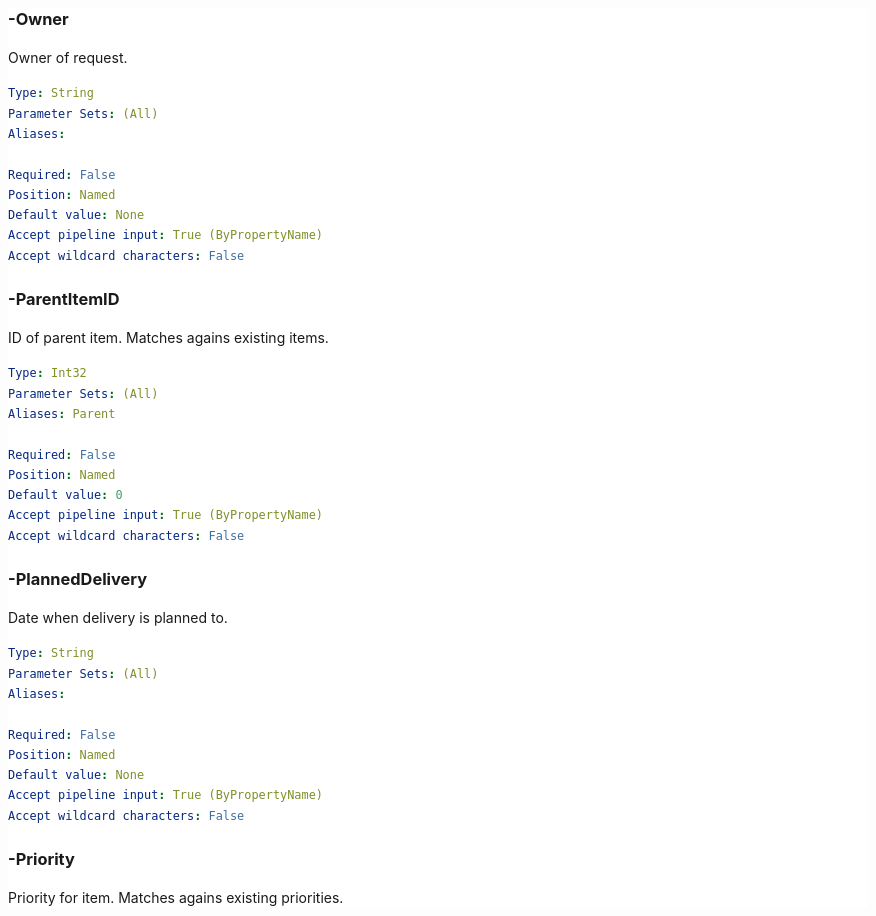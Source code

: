 ### -Owner

Owner of request.

```yaml
Type: String
Parameter Sets: (All)
Aliases:

Required: False
Position: Named
Default value: None
Accept pipeline input: True (ByPropertyName)
Accept wildcard characters: False
```

### -ParentItemID

ID of parent item.
Matches agains existing items.

```yaml
Type: Int32
Parameter Sets: (All)
Aliases: Parent

Required: False
Position: Named
Default value: 0
Accept pipeline input: True (ByPropertyName)
Accept wildcard characters: False
```

### -PlannedDelivery

Date when delivery is planned to.

```yaml
Type: String
Parameter Sets: (All)
Aliases:

Required: False
Position: Named
Default value: None
Accept pipeline input: True (ByPropertyName)
Accept wildcard characters: False
```

### -Priority

Priority for item.
Matches agains existing priorities.

